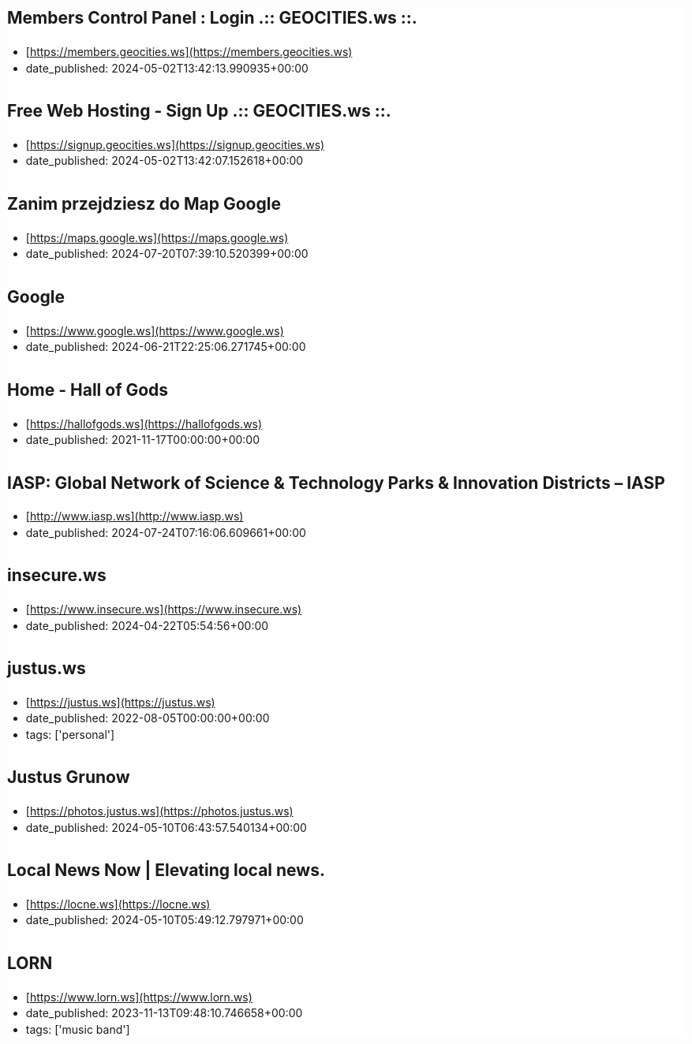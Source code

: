  ## Members Control Panel : Login  .:: GEOCITIES.ws ::.
 - [https://members.geocities.ws](https://members.geocities.ws)
 - date_published: 2024-05-02T13:42:13.990935+00:00

 ## Free Web Hosting - Sign Up .:: GEOCITIES.ws ::.
 - [https://signup.geocities.ws](https://signup.geocities.ws)
 - date_published: 2024-05-02T13:42:07.152618+00:00

 ## Zanim przejdziesz do Map Google
 - [https://maps.google.ws](https://maps.google.ws)
 - date_published: 2024-07-20T07:39:10.520399+00:00

 ## Google
 - [https://www.google.ws](https://www.google.ws)
 - date_published: 2024-06-21T22:25:06.271745+00:00

 ## Home - Hall of Gods
 - [https://hallofgods.ws](https://hallofgods.ws)
 - date_published: 2021-11-17T00:00:00+00:00

 ## IASP: Global Network of Science & Technology Parks & Innovation Districts – IASP
 - [http://www.iasp.ws](http://www.iasp.ws)
 - date_published: 2024-07-24T07:16:06.609661+00:00

 ## insecure.ws
 - [https://www.insecure.ws](https://www.insecure.ws)
 - date_published: 2024-04-22T05:54:56+00:00

 ## justus.ws
 - [https://justus.ws](https://justus.ws)
 - date_published: 2022-08-05T00:00:00+00:00
 - tags: ['personal']

 ## Justus Grunow
 - [https://photos.justus.ws](https://photos.justus.ws)
 - date_published: 2024-05-10T06:43:57.540134+00:00

 ## Local News Now | Elevating local news.
 - [https://locne.ws](https://locne.ws)
 - date_published: 2024-05-10T05:49:12.797971+00:00

 ## LORN
 - [https://www.lorn.ws](https://www.lorn.ws)
 - date_published: 2023-11-13T09:48:10.746658+00:00
 - tags: ['music band']
